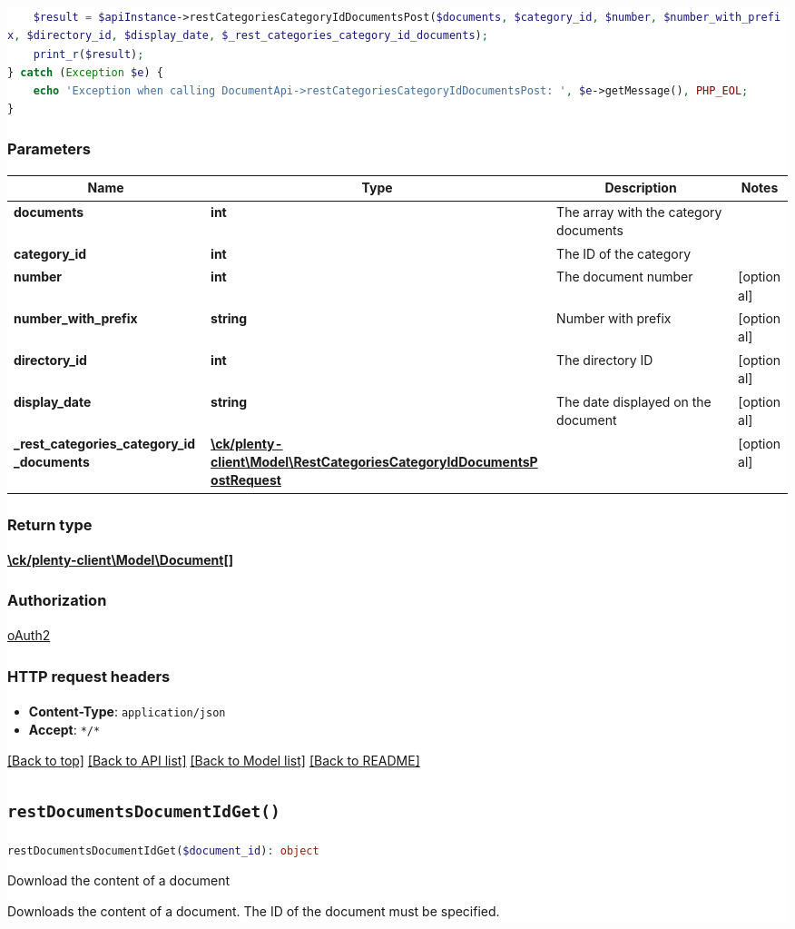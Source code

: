 ```php
    $result = $apiInstance->restCategoriesCategoryIdDocumentsPost($documents, $category_id, $number, $number_with_prefix, $directory_id, $display_date, $_rest_categories_category_id_documents);
    print_r($result);
} catch (Exception $e) {
    echo 'Exception when calling DocumentApi->restCategoriesCategoryIdDocumentsPost: ', $e->getMessage(), PHP_EOL;
}
```

### Parameters

| Name | Type | Description  | Notes |
| ------------- | ------------- | ------------- | ------------- |
| **documents** | **int**| The array with the category documents | |
| **category_id** | **int**| The ID of the category | |
| **number** | **int**| The document number | [optional] |
| **number_with_prefix** | **string**| Number with prefix | [optional] |
| **directory_id** | **int**| The directory ID | [optional] |
| **display_date** | **string**| The date displayed on the document | [optional] |
| **_rest_categories_category_id_documents** | [**\ck/plenty-client\Model\RestCategoriesCategoryIdDocumentsPostRequest**](../Model/RestCategoriesCategoryIdDocumentsPostRequest.md)|  | [optional] |

### Return type

[**\ck/plenty-client\Model\Document[]**](../Model/Document.md)

### Authorization

[oAuth2](../../README.md#oAuth2)

### HTTP request headers

- **Content-Type**: `application/json`
- **Accept**: `*/*`

[[Back to top]](#) [[Back to API list]](../../README.md#endpoints)
[[Back to Model list]](../../README.md#models)
[[Back to README]](../../README.md)

## `restDocumentsDocumentIdGet()`

```php
restDocumentsDocumentIdGet($document_id): object
```

Download the content of a document

Downloads the content of a document. The ID of the document must be specified.
